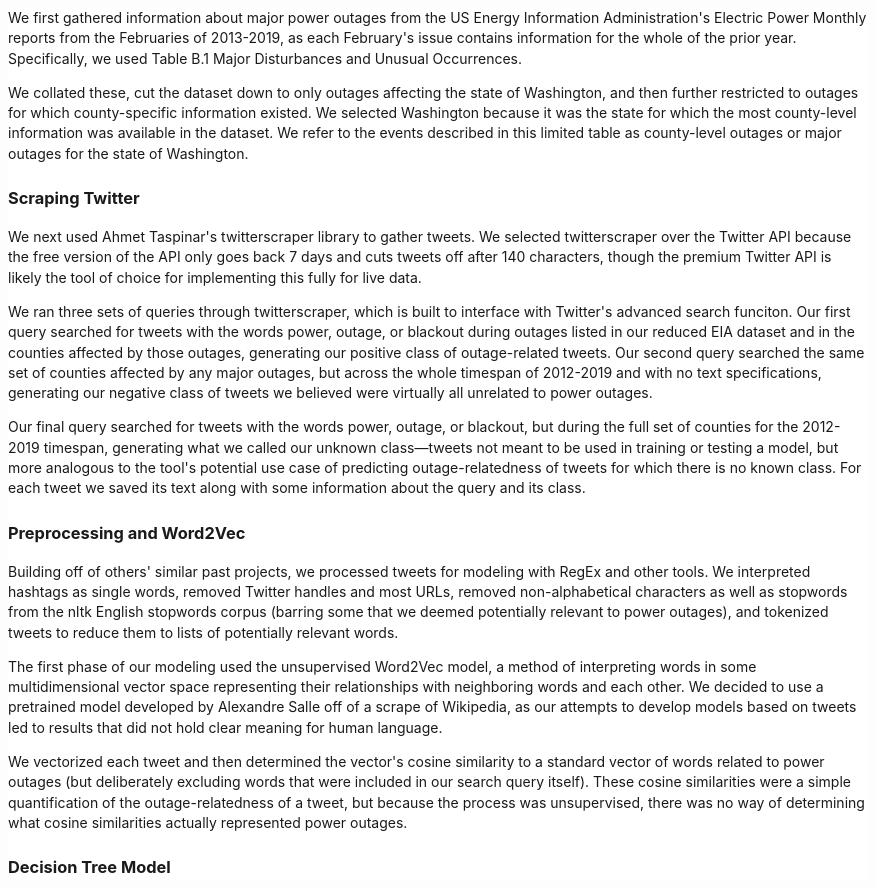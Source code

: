 We first gathered information about major power outages from the US Energy Information Administration's Electric Power Monthly reports from the Februaries of 2013-2019, as each February's issue contains information for the whole of the prior year. Specifically, we used Table B.1 Major Disturbances and Unusual Occurrences. 

We collated these, cut the dataset down to only outages affecting the state of Washington, and then further restricted to outages for which county-specific information existed. We selected Washington because it was the state for which the most county-level information was available in the dataset. We refer to the events described in this limited table as county-level outages or major outages for the state of Washington.

### Scraping Twitter

We next used Ahmet Taspinar's twitterscraper library to gather tweets. We selected twitterscraper over the Twitter API because the free version of the API only goes back 7 days and cuts tweets off after 140 characters, though the premium Twitter API is likely the tool of choice for implementing this fully for live data.

We ran three sets of queries through twitterscraper, which is built to interface with Twitter's advanced search funciton. Our first query searched for tweets with the words power, outage, or blackout during outages listed in our reduced EIA dataset and in the counties affected by those outages, generating our positive class of outage-related tweets. Our second query searched the same set of counties affected by any major outages, but across the whole timespan of 2012-2019 and with no text specifications, generating our negative class of tweets we believed were virtually all unrelated to power outages. 

Our final query searched for tweets with the words power, outage, or blackout, but during the full set of counties for the 2012-2019 timespan, generating what we called our unknown class—tweets not meant to be used in training or testing a model, but more analogous to the tool's potential use case of predicting outage-relatedness of tweets for which there is no known class. For each tweet we saved its text along with some information about the query and its class.

### Preprocessing and Word2Vec

Building off of others' similar past projects, we processed tweets for modeling with RegEx and other tools. We interpreted hashtags as single words, removed Twitter handles and most URLs, removed non-alphabetical characters as well as stopwords from the nltk English stopwords corpus (barring some that we deemed potentially relevant to power outages), and tokenized tweets to reduce them to lists of potentially relevant words. 

The first phase of our modeling used the unsupervised Word2Vec model, a method of interpreting words in some multidimensional vector space representing their relationships with neighboring words and each other. We decided to use a pretrained model developed by Alexandre Salle off of a scrape of Wikipedia, as our attempts to develop models based on tweets led to results that did not hold clear meaning for human language. 

We vectorized each tweet and then determined the vector's cosine similarity to a standard vector of words related to power outages (but deliberately excluding words that were included in our search query itself). These cosine similarities were a simple quantification of the outage-relatedness of a tweet, but because the process was unsupervised, there was no way of determining what cosine similarities actually represented power outages.

### Decision Tree Model
